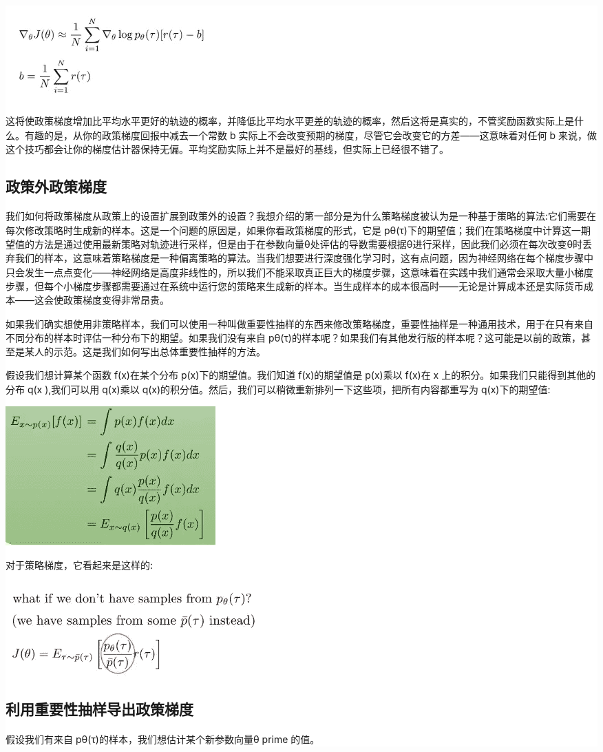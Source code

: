 ![](img/6cb581eba8b23fe21977a93a6c2d6d6f.png)

这将使政策梯度增加比平均水平更好的轨迹的概率，并降低比平均水平更差的轨迹的概率，然后这将是真实的，不管奖励函数实际上是什么。有趣的是，从你的政策梯度回报中减去一个常数 b 实际上不会改变预期的梯度，尽管它会改变它的方差——这意味着对任何 b 来说，做这个技巧都会让你的梯度估计器保持无偏。平均奖励实际上并不是最好的基线，但实际上已经很不错了。

## **政策外政策梯度**

我们如何将政策梯度从政策上的设置扩展到政策外的设置？我想介绍的第一部分是为什么策略梯度被认为是一种基于策略的算法:它们需要在每次修改策略时生成新的样本。这是一个问题的原因是，如果你看政策梯度的形式，它是 pθ(τ)下的期望值；我们在策略梯度中计算这一期望值的方法是通过使用最新策略对轨迹进行采样，但是由于在参数向量θ处评估的导数需要根据θ进行采样，因此我们必须在每次改变θ时丢弃我们的样本，这意味着策略梯度是一种偏离策略的算法。当我们想要进行深度强化学习时，这有点问题，因为神经网络在每个梯度步骤中只会发生一点点变化——神经网络是高度非线性的，所以我们不能采取真正巨大的梯度步骤，这意味着在实践中我们通常会采取大量小梯度步骤，但每个小梯度步骤都需要通过在系统中运行您的策略来生成新的样本。当生成样本的成本很高时——无论是计算成本还是实际货币成本——这会使政策梯度变得非常昂贵。

如果我们确实想使用非策略样本，我们可以使用一种叫做重要性抽样的东西来修改策略梯度，重要性抽样是一种通用技术，用于在只有来自不同分布的样本时评估一种分布下的期望。如果我们没有来自 pθ(τ)的样本呢？如果我们有其他发行版的样本呢？这可能是以前的政策，甚至是某人的示范。这是我们如何写出总体重要性抽样的方法。

假设我们想计算某个函数 f(x)在某个分布 p(x)下的期望值。我们知道 f(x)的期望值是 p(x)乘以 f(x)在 x 上的积分。如果我们只能得到其他的分布 q(x ),我们可以用 q(x)乘以 q(x)的积分值。然后，我们可以稍微重新排列一下这些项，把所有内容都重写为 q(x)下的期望值:

![](img/37b985577c42e65e9ad9dde526a9f82a.png)

对于策略梯度，它看起来是这样的:

![](img/283257e6fbd5d69a63e3a676ff60195f.png)

## **利用重要性抽样导出政策梯度**

假设我们有来自 pθ(τ)的样本，我们想估计某个新参数向量θ prime 的值。
